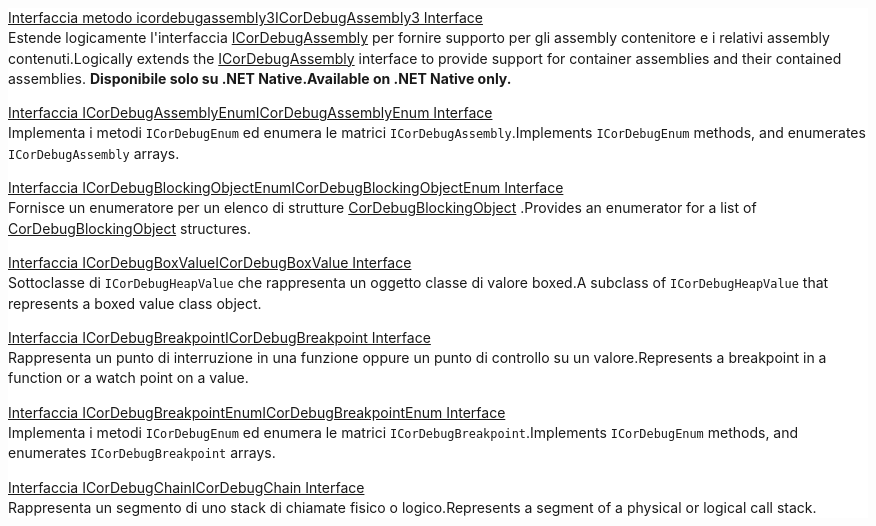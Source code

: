  <span data-ttu-id="83474-142">[Interfaccia metodo icordebugassembly3](icordebugassembly3-interface.md)</span><span class="sxs-lookup"><span data-stu-id="83474-142">[ICorDebugAssembly3 Interface](icordebugassembly3-interface.md)</span></span>\
 <span data-ttu-id="83474-143">Estende logicamente l'interfaccia [ICorDebugAssembly](icordebugassembly-interface.md) per fornire supporto per gli assembly contenitore e i relativi assembly contenuti.</span><span class="sxs-lookup"><span data-stu-id="83474-143">Logically extends the [ICorDebugAssembly](icordebugassembly-interface.md) interface to provide support for container assemblies and their contained assemblies.</span></span> <span data-ttu-id="83474-144">**Disponibile solo su .NET Native.**</span><span class="sxs-lookup"><span data-stu-id="83474-144">**Available on .NET Native only.**</span></span>  
  
 <span data-ttu-id="83474-145">[Interfaccia ICorDebugAssemblyEnum](icordebugassemblyenum-interface.md)</span><span class="sxs-lookup"><span data-stu-id="83474-145">[ICorDebugAssemblyEnum Interface](icordebugassemblyenum-interface.md)</span></span>\
 <span data-ttu-id="83474-146">Implementa i metodi `ICorDebugEnum` ed enumera le matrici `ICorDebugAssembly`.</span><span class="sxs-lookup"><span data-stu-id="83474-146">Implements `ICorDebugEnum` methods, and enumerates `ICorDebugAssembly` arrays.</span></span>  
  
 <span data-ttu-id="83474-147">[Interfaccia ICorDebugBlockingObjectEnum](icordebugblockingobjectenum-interface.md)</span><span class="sxs-lookup"><span data-stu-id="83474-147">[ICorDebugBlockingObjectEnum Interface](icordebugblockingobjectenum-interface.md)</span></span>\
 <span data-ttu-id="83474-148">Fornisce un enumeratore per un elenco di strutture [CorDebugBlockingObject](cordebugblockingobject-structure.md) .</span><span class="sxs-lookup"><span data-stu-id="83474-148">Provides an enumerator for a list of [CorDebugBlockingObject](cordebugblockingobject-structure.md) structures.</span></span>  
  
 <span data-ttu-id="83474-149">[Interfaccia ICorDebugBoxValue](icordebugboxvalue-interface.md)</span><span class="sxs-lookup"><span data-stu-id="83474-149">[ICorDebugBoxValue Interface](icordebugboxvalue-interface.md)</span></span>\
 <span data-ttu-id="83474-150">Sottoclasse di `ICorDebugHeapValue` che rappresenta un oggetto classe di valore boxed.</span><span class="sxs-lookup"><span data-stu-id="83474-150">A subclass of `ICorDebugHeapValue` that represents a boxed value class object.</span></span>  
  
 <span data-ttu-id="83474-151">[Interfaccia ICorDebugBreakpoint](icordebugbreakpoint-interface.md)</span><span class="sxs-lookup"><span data-stu-id="83474-151">[ICorDebugBreakpoint Interface](icordebugbreakpoint-interface.md)</span></span>\
 <span data-ttu-id="83474-152">Rappresenta un punto di interruzione in una funzione oppure un punto di controllo su un valore.</span><span class="sxs-lookup"><span data-stu-id="83474-152">Represents a breakpoint in a function or a watch point on a value.</span></span>  
  
 <span data-ttu-id="83474-153">[Interfaccia ICorDebugBreakpointEnum](icordebugbreakpointenum-interface.md)</span><span class="sxs-lookup"><span data-stu-id="83474-153">[ICorDebugBreakpointEnum Interface](icordebugbreakpointenum-interface.md)</span></span>\
 <span data-ttu-id="83474-154">Implementa i metodi `ICorDebugEnum` ed enumera le matrici `ICorDebugBreakpoint`.</span><span class="sxs-lookup"><span data-stu-id="83474-154">Implements `ICorDebugEnum` methods, and enumerates `ICorDebugBreakpoint` arrays.</span></span>  
  
 <span data-ttu-id="83474-155">[Interfaccia ICorDebugChain](icordebugchain-interface.md)</span><span class="sxs-lookup"><span data-stu-id="83474-155">[ICorDebugChain Interface](icordebugchain-interface.md)</span></span>\
 <span data-ttu-id="83474-156">Rappresenta un segmento di uno stack di chiamate fisico o logico.</span><span class="sxs-lookup"><span data-stu-id="83474-156">Represents a segment of a physical or logical call stack.</span></span>  
  